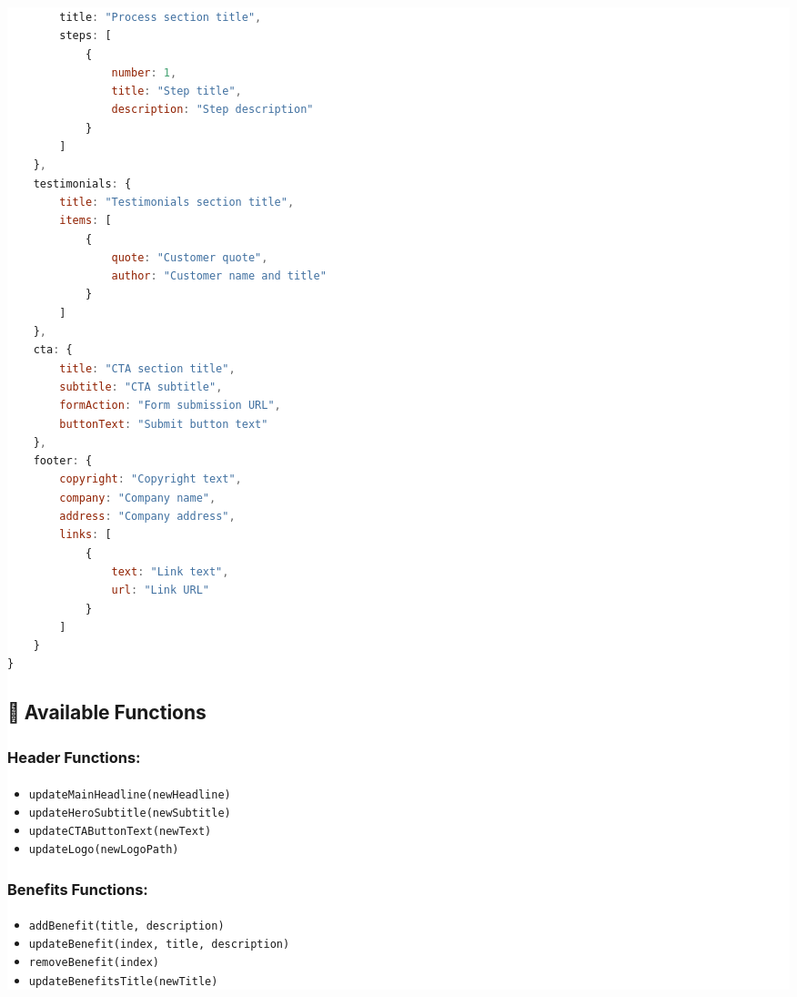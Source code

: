 ```javascript
        title: "Process section title",
        steps: [
            {
                number: 1,
                title: "Step title",
                description: "Step description"
            }
        ]
    },
    testimonials: {
        title: "Testimonials section title",
        items: [
            {
                quote: "Customer quote",
                author: "Customer name and title"
            }
        ]
    },
    cta: {
        title: "CTA section title",
        subtitle: "CTA subtitle",
        formAction: "Form submission URL",
        buttonText: "Submit button text"
    },
    footer: {
        copyright: "Copyright text",
        company: "Company name",
        address: "Company address",
        links: [
            {
                text: "Link text",
                url: "Link URL"
            }
        ]
    }
}
```

## 🔧 Available Functions

### Header Functions:
- `updateMainHeadline(newHeadline)`
- `updateHeroSubtitle(newSubtitle)`
- `updateCTAButtonText(newText)`
- `updateLogo(newLogoPath)`

### Benefits Functions:
- `addBenefit(title, description)`
- `updateBenefit(index, title, description)`
- `removeBenefit(index)`
- `updateBenefitsTitle(newTitle)`
